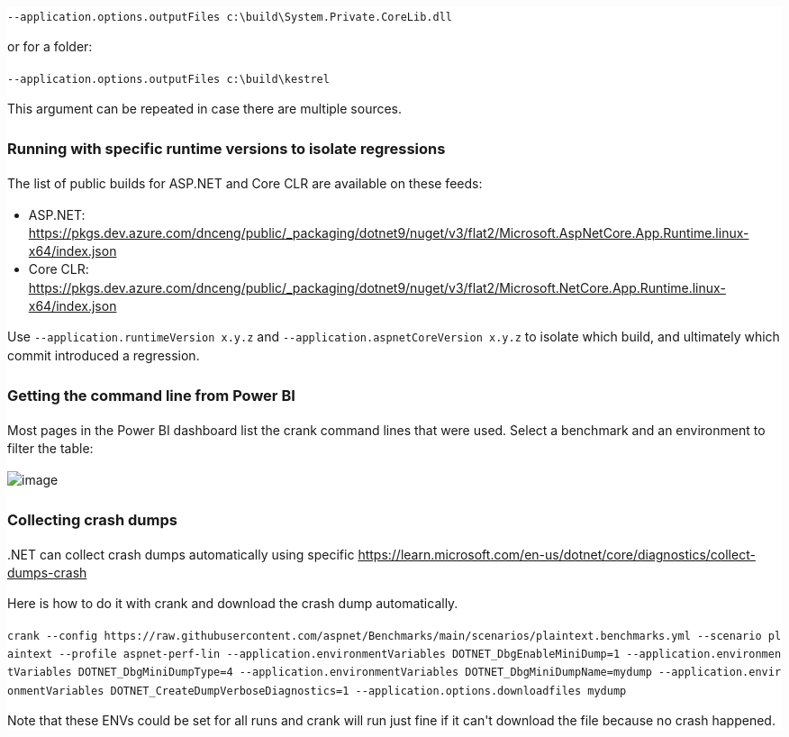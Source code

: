 ```
--application.options.outputFiles c:\build\System.Private.CoreLib.dll
```

or for a folder:

```
--application.options.outputFiles c:\build\kestrel
```

This argument can be repeated in case there are multiple sources.

### Running with specific runtime versions to isolate regressions

The list of public builds for ASP.NET and Core CLR are available on these feeds:
- ASP.NET: https://pkgs.dev.azure.com/dnceng/public/_packaging/dotnet9/nuget/v3/flat2/Microsoft.AspNetCore.App.Runtime.linux-x64/index.json
- Core CLR: https://pkgs.dev.azure.com/dnceng/public/_packaging/dotnet9/nuget/v3/flat2/Microsoft.NetCore.App.Runtime.linux-x64/index.json

Use `--application.runtimeVersion x.y.z` and `--application.aspnetCoreVersion x.y.z` to isolate which build, and ultimately which commit introduced a regression.

### Getting the command line from Power BI

Most pages in the Power BI dashboard list the crank command lines that were used. Select a benchmark and an environment to filter the table:

![image](https://user-images.githubusercontent.com/1165805/168184269-70732746-8490-4e6e-abe8-cf161ea421d6.png)

### Collecting crash dumps

.NET can collect crash dumps automatically using specific https://learn.microsoft.com/en-us/dotnet/core/diagnostics/collect-dumps-crash

Here is how to do it with crank and download the crash dump automatically.
```console
crank --config https://raw.githubusercontent.com/aspnet/Benchmarks/main/scenarios/plaintext.benchmarks.yml --scenario plaintext --profile aspnet-perf-lin --application.environmentVariables DOTNET_DbgEnableMiniDump=1 --application.environmentVariables DOTNET_DbgMiniDumpType=4 --application.environmentVariables DOTNET_DbgMiniDumpName=mydump --application.environmentVariables DOTNET_CreateDumpVerboseDiagnostics=1 --application.options.downloadfiles mydump
```

Note that these ENVs could be set for all runs and crank will run just fine if it can't download the file because no crash happened.
